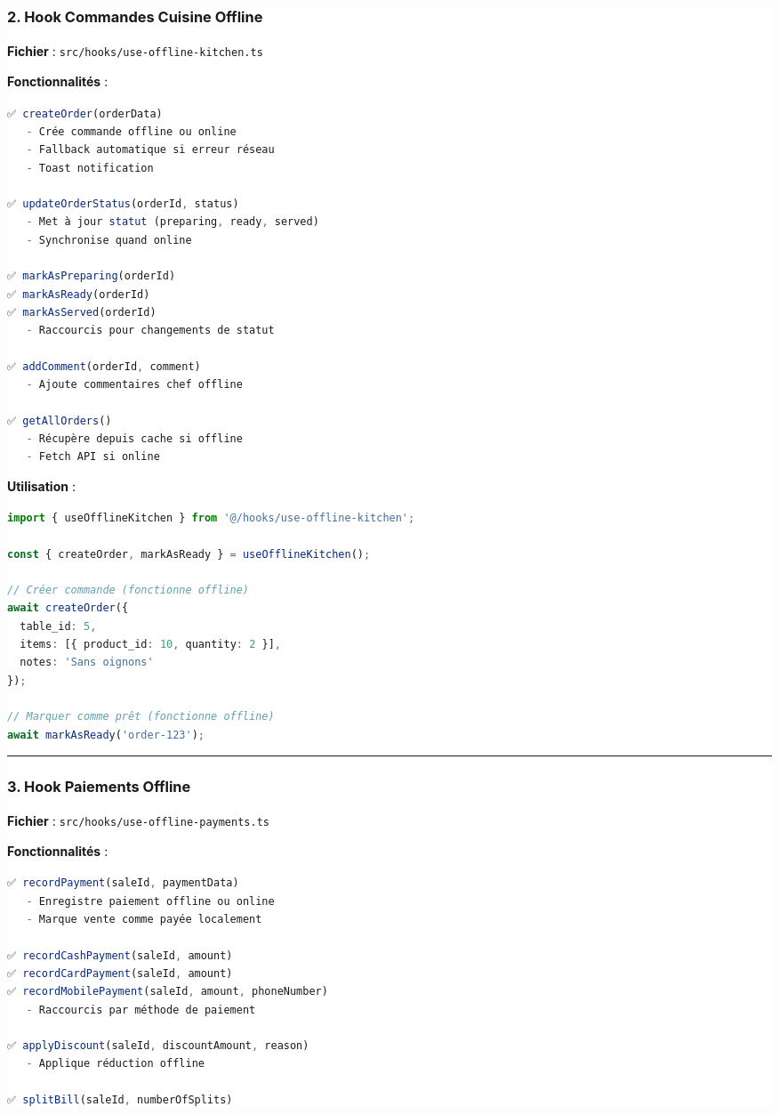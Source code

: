 
### **2. Hook Commandes Cuisine Offline**

**Fichier** : `src/hooks/use-offline-kitchen.ts`

**Fonctionnalités** :
```typescript
✅ createOrder(orderData)
   - Crée commande offline ou online
   - Fallback automatique si erreur réseau
   - Toast notification

✅ updateOrderStatus(orderId, status)
   - Met à jour statut (preparing, ready, served)
   - Synchronise quand online

✅ markAsPreparing(orderId)
✅ markAsReady(orderId)
✅ markAsServed(orderId)
   - Raccourcis pour changements de statut

✅ addComment(orderId, comment)
   - Ajoute commentaires chef offline

✅ getAllOrders()
   - Récupère depuis cache si offline
   - Fetch API si online
```

**Utilisation** :
```typescript
import { useOfflineKitchen } from '@/hooks/use-offline-kitchen';

const { createOrder, markAsReady } = useOfflineKitchen();

// Créer commande (fonctionne offline)
await createOrder({
  table_id: 5,
  items: [{ product_id: 10, quantity: 2 }],
  notes: 'Sans oignons'
});

// Marquer comme prêt (fonctionne offline)
await markAsReady('order-123');
```

---

### **3. Hook Paiements Offline**

**Fichier** : `src/hooks/use-offline-payments.ts`

**Fonctionnalités** :
```typescript
✅ recordPayment(saleId, paymentData)
   - Enregistre paiement offline ou online
   - Marque vente comme payée localement

✅ recordCashPayment(saleId, amount)
✅ recordCardPayment(saleId, amount)
✅ recordMobilePayment(saleId, amount, phoneNumber)
   - Raccourcis par méthode de paiement

✅ applyDiscount(saleId, discountAmount, reason)
   - Applique réduction offline

✅ splitBill(saleId, numberOfSplits)
```